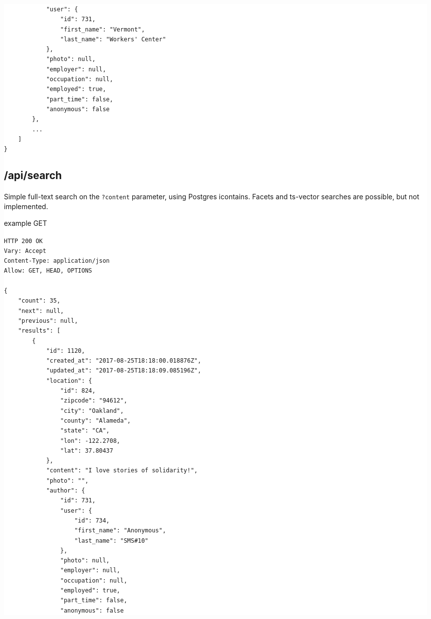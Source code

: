 ```
            "user": {
                "id": 731,
                "first_name": "Vermont",
                "last_name": "Workers' Center"
            },
            "photo": null,
            "employer": null,
            "occupation": null,
            "employed": true,
            "part_time": false,
            "anonymous": false
        },
        ...
    ]
}
```


## /api/search

Simple full-text search on the `?content` parameter, using Postgres icontains. Facets and ts-vector searches are possible, but not implemented.

example GET

```
HTTP 200 OK
Vary: Accept
Content-Type: application/json
Allow: GET, HEAD, OPTIONS

{
    "count": 35,
    "next": null,
    "previous": null,
    "results": [
        {
            "id": 1120,
            "created_at": "2017-08-25T18:18:00.018876Z",
            "updated_at": "2017-08-25T18:18:09.085196Z",
            "location": {
                "id": 824,
                "zipcode": "94612",
                "city": "Oakland",
                "county": "Alameda",
                "state": "CA",
                "lon": -122.2708,
                "lat": 37.80437
            },
            "content": "I love stories of solidarity!",
            "photo": "",
            "author": {
                "id": 731,
                "user": {
                    "id": 734,
                    "first_name": "Anonymous",
                    "last_name": "SMS#10"
                },
                "photo": null,
                "employer": null,
                "occupation": null,
                "employed": true,
                "part_time": false,
                "anonymous": false
```